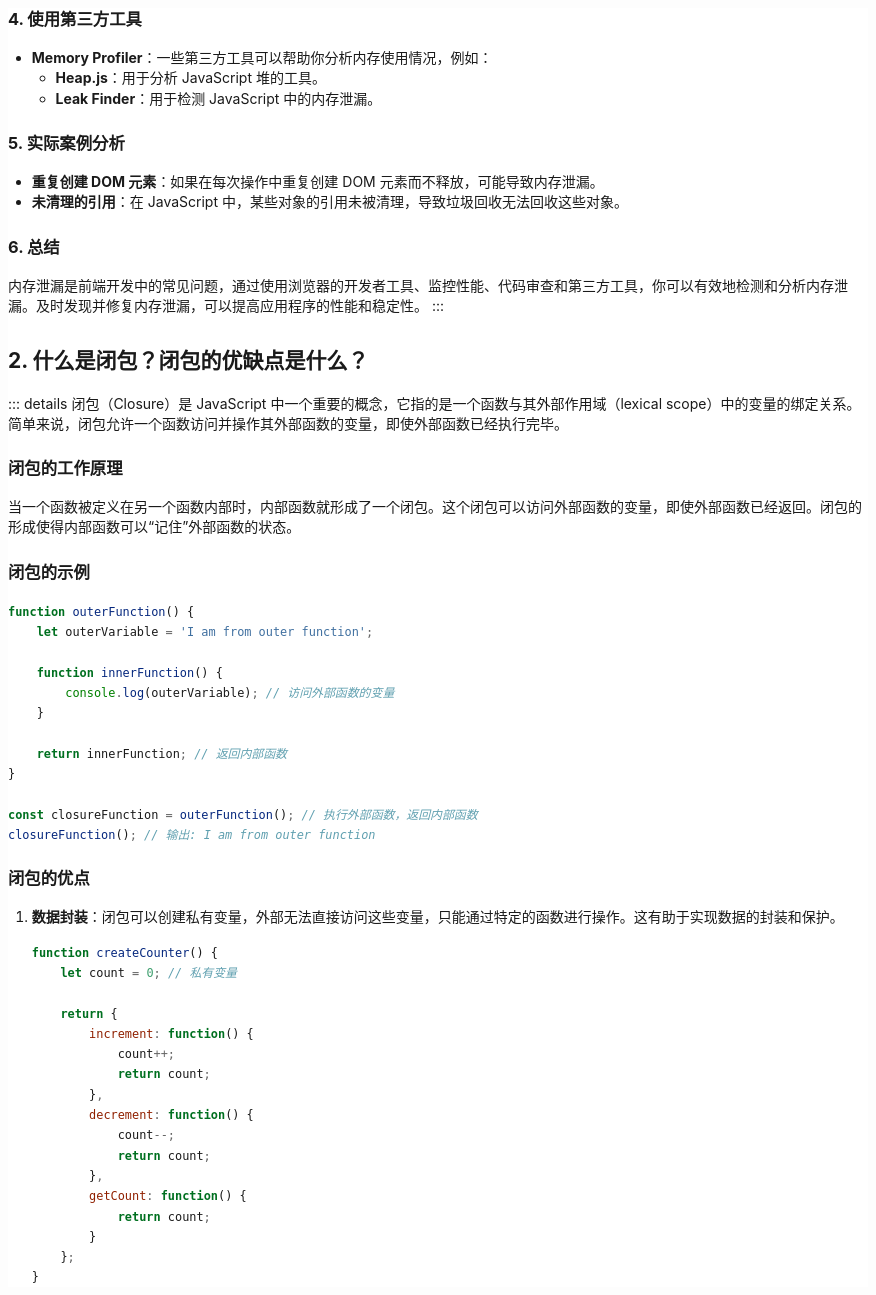 ### 4. 使用第三方工具

- **Memory Profiler**：一些第三方工具可以帮助你分析内存使用情况，例如：
  - **Heap.js**：用于分析 JavaScript 堆的工具。
  - **Leak Finder**：用于检测 JavaScript 中的内存泄漏。

### 5. 实际案例分析

- **重复创建 DOM 元素**：如果在每次操作中重复创建 DOM 元素而不释放，可能导致内存泄漏。
- **未清理的引用**：在 JavaScript 中，某些对象的引用未被清理，导致垃圾回收无法回收这些对象。

### 6. 总结

内存泄漏是前端开发中的常见问题，通过使用浏览器的开发者工具、监控性能、代码审查和第三方工具，你可以有效地检测和分析内存泄漏。及时发现并修复内存泄漏，可以提高应用程序的性能和稳定性。
:::

## 2. 什么是闭包？闭包的优缺点是什么？

::: details
闭包（Closure）是 JavaScript 中一个重要的概念，它指的是一个函数与其外部作用域（lexical scope）中的变量的绑定关系。简单来说，闭包允许一个函数访问并操作其外部函数的变量，即使外部函数已经执行完毕。

### 闭包的工作原理

当一个函数被定义在另一个函数内部时，内部函数就形成了一个闭包。这个闭包可以访问外部函数的变量，即使外部函数已经返回。闭包的形成使得内部函数可以“记住”外部函数的状态。

### 闭包的示例

```javascript
function outerFunction() {
    let outerVariable = 'I am from outer function';

    function innerFunction() {
        console.log(outerVariable); // 访问外部函数的变量
    }

    return innerFunction; // 返回内部函数
}

const closureFunction = outerFunction(); // 执行外部函数，返回内部函数
closureFunction(); // 输出: I am from outer function
```

### 闭包的优点

1. **数据封装**：闭包可以创建私有变量，外部无法直接访问这些变量，只能通过特定的函数进行操作。这有助于实现数据的封装和保护。

   ```javascript
   function createCounter() {
       let count = 0; // 私有变量

       return {
           increment: function() {
               count++;
               return count;
           },
           decrement: function() {
               count--;
               return count;
           },
           getCount: function() {
               return count;
           }
       };
   }
   ```
